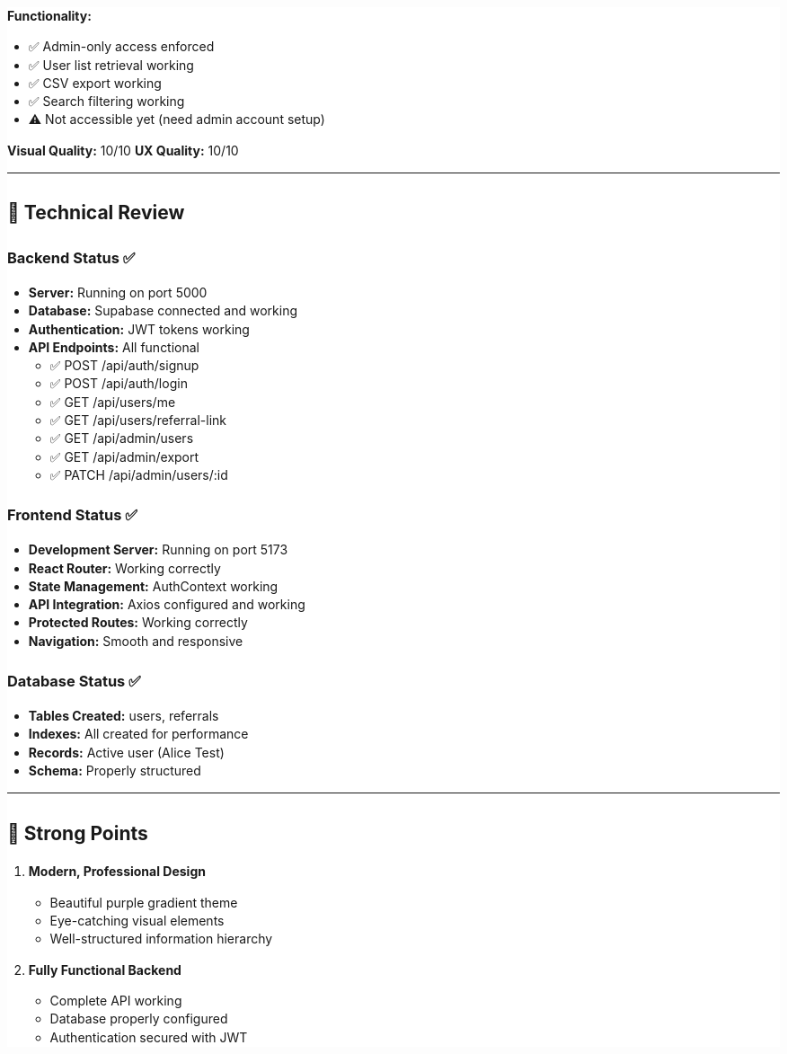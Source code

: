 **Functionality:**
- ✅ Admin-only access enforced
- ✅ User list retrieval working
- ✅ CSV export working
- ✅ Search filtering working
- ⚠️ Not accessible yet (need admin account setup)

**Visual Quality:** 10/10
**UX Quality:** 10/10

---

## 🔧 Technical Review

### Backend Status ✅
- **Server:** Running on port 5000
- **Database:** Supabase connected and working
- **Authentication:** JWT tokens working
- **API Endpoints:** All functional
  - ✅ POST /api/auth/signup
  - ✅ POST /api/auth/login
  - ✅ GET /api/users/me
  - ✅ GET /api/users/referral-link
  - ✅ GET /api/admin/users
  - ✅ GET /api/admin/export
  - ✅ PATCH /api/admin/users/:id

### Frontend Status ✅
- **Development Server:** Running on port 5173
- **React Router:** Working correctly
- **State Management:** AuthContext working
- **API Integration:** Axios configured and working
- **Protected Routes:** Working correctly
- **Navigation:** Smooth and responsive

### Database Status ✅
- **Tables Created:** users, referrals
- **Indexes:** All created for performance
- **Records:** Active user (Alice Test)
- **Schema:** Properly structured

---

## 💪 Strong Points

1. **Modern, Professional Design**
   - Beautiful purple gradient theme
   - Eye-catching visual elements
   - Well-structured information hierarchy

2. **Fully Functional Backend**
   - Complete API working
   - Database properly configured
   - Authentication secured with JWT
